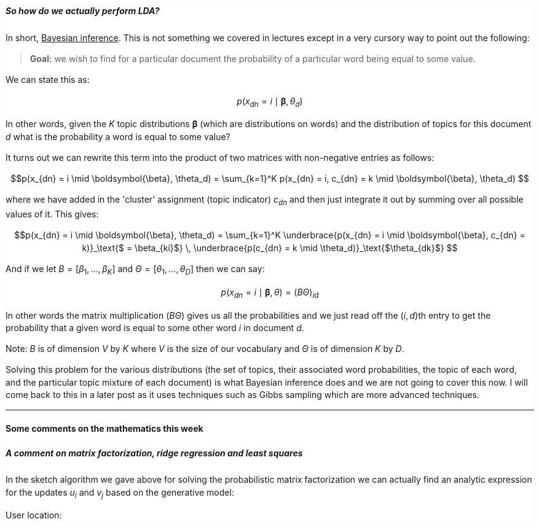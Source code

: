 
##### So how do we actually perform LDA?

In short, [Bayesian inference](https://en.wikipedia.org/wiki/Bayesian_inference). This is not something we covered in lectures except in a very cursory way to point out the following:

<blockquote class="tip">
<strong>Goal:</strong> we wish to find for a particular document the probability of a particular word being equal to some value.
</blockquote>

We can state this as:

$$ p(x_{dn} = i \mid \boldsymbol{\beta}, \theta_d) $$

In other words, given the $K$ topic distributions $\boldsymbol{\beta}$ (which are distributions on words) and the distribution of topics for this document $d$ what is the probability a word is equal to some value?

It turns out we can rewrite this term into the product of two matrices with non-negative entries as follows:

$$p(x_{dn} = i \mid \boldsymbol{\beta}, \theta_d) = \sum_{k=1}^K p(x_{dn} = i, c_{dn} = k \mid \boldsymbol{\beta}, \theta_d) $$

where we have added in the 'cluster' assignment (topic indicator) $c_{dn}$ and then just integrate it out by summing over all possible values of it. This gives:

$$p(x_{dn} = i \mid \boldsymbol{\beta}, \theta_d) = \sum_{k=1}^K \underbrace{p(x_{dn} = i \mid \boldsymbol{\beta}, c_{dn} = k)}_\text{$ = \beta_{ki}$} \, \underbrace{p(c_{dn} = k \mid \theta_d)}_\text{$\theta_{dk}$} $$

And if we let $B = [\beta_1, ..., \beta_K]$ and $\Theta = [\theta_1, ..., \theta_D]$ then we can say:

$$ p(x_{dn} = i \mid \boldsymbol{\beta}, \theta) = {(B\Theta)}_{id}$$

In other words the matrix multiplication ${(B\Theta)}$ gives us all the probabilities and we just read off the $(i, d)$th entry to get the probability that a given word is equal to some other word $i$ in document $d$.

Note: $B$ is of dimension $V$ by $K$ where $V$ is the size of our vocabulary and $\Theta$ is of dimension $K$ by $D$.

Solving this problem for the various distributions (the set of topics, their associated word probabilities, the topic of each word, and the particular topic mixture of each document) is what Bayesian inference does and we are not going to cover this now. I will come back to this in a later post as it uses techniques such as Gibbs sampling which are more advanced techniques.

<hr class="with-margin">
<h4 class="header" id="mathdetails">Some comments on the mathematics this week</h4>

##### A comment on matrix factorization, ridge regression and least squares

In the sketch algorithm we gave above for solving the probabilistic matrix factorization we can actually find an analytic expression for the updates $u_i$ and $v_j$ based on the generative model:

User location:
